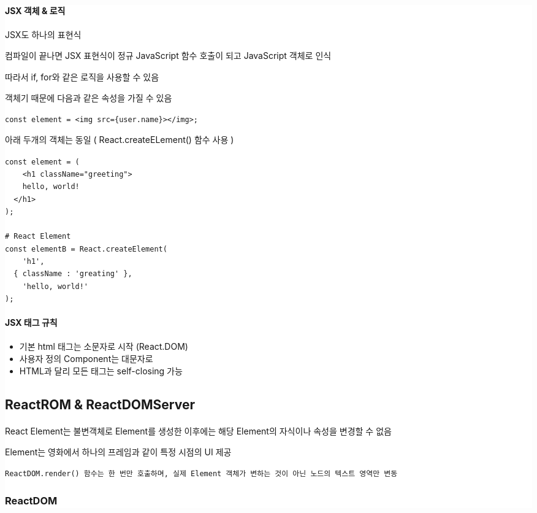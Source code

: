 

#### JSX 객체 & 로직

JSX도 하나의 표현식

컴파일이 끝나면 JSX 표현식이 정규 JavaScript 함수 호출이 되고 JavaScript 객체로 인식

따라서 if, for와 같은 로직을 사용할 수 있음



객체기 때문에 다음과 같은 속성을 가질 수 있음

```react
const element = <img src={user.name}></img>;
```



아래 두개의 객체는 동일 ( React.createELement() 함수 사용 )

```react
const element = (
	<h1 className="greeting">
  	hello, world!
  </h1>
);

# React Element
const elementB = React.createElement(
	'h1',
  { className : 'greating' },
	'hello, world!'
);
```



#### JSX 태그 규칙

- 기본 html 태그는 소문자로 시작 (React.DOM)
- 사용자 정의 Component는 대문자로
- HTML과 달리 모든 태그는 self-closing 가능





## ReactROM & ReactDOMServer

React Element는 불변객체로 Element를 생성한 이후에는 해당 Element의 자식이나 속성을 변경할 수 없음

Element는 영화에서 하나의 프레임과 같이 특정 시점의 UI 제공

```
ReactDOM.render() 함수는 한 번만 호출하며, 실제 Element 객체가 변하는 것이 아닌 노드의 텍스트 영역만 변동
```



### ReactDOM
